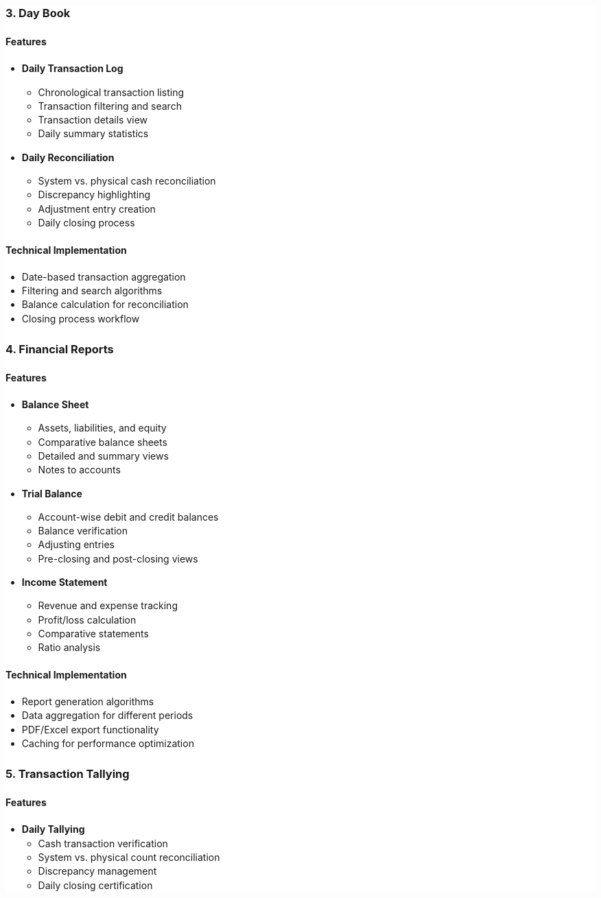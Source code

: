 ### 3. Day Book

#### Features
- **Daily Transaction Log**
  - Chronological transaction listing
  - Transaction filtering and search
  - Transaction details view
  - Daily summary statistics
  
- **Daily Reconciliation**
  - System vs. physical cash reconciliation
  - Discrepancy highlighting
  - Adjustment entry creation
  - Daily closing process

#### Technical Implementation
- Date-based transaction aggregation
- Filtering and search algorithms
- Balance calculation for reconciliation
- Closing process workflow

### 4. Financial Reports

#### Features
- **Balance Sheet**
  - Assets, liabilities, and equity
  - Comparative balance sheets
  - Detailed and summary views
  - Notes to accounts
  
- **Trial Balance**
  - Account-wise debit and credit balances
  - Balance verification
  - Adjusting entries
  - Pre-closing and post-closing views
  
- **Income Statement**
  - Revenue and expense tracking
  - Profit/loss calculation
  - Comparative statements
  - Ratio analysis

#### Technical Implementation
- Report generation algorithms
- Data aggregation for different periods
- PDF/Excel export functionality
- Caching for performance optimization

### 5. Transaction Tallying

#### Features
- **Daily Tallying**
  - Cash transaction verification
  - System vs. physical count reconciliation
  - Discrepancy management
  - Daily closing certification
  
